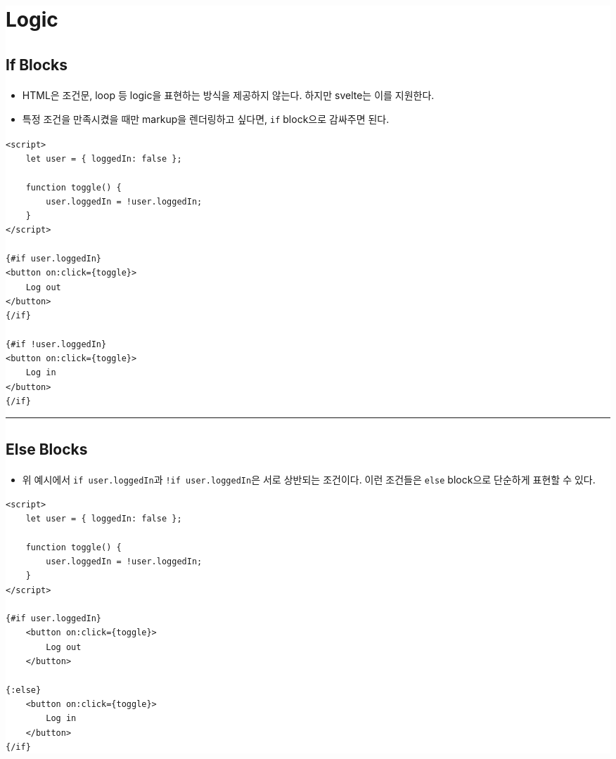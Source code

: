 # Logic

## If Blocks

- HTML은 조건문, loop 등 logic을 표현하는 방식을 제공하지 않는다. 하지만 svelte는 이를 지원한다.

- 특정 조건을 만족시켰을 때만 markup을 렌더링하고 싶다면, `if` block으로 감싸주면 된다.

```svelte
<script>
	let user = { loggedIn: false };

	function toggle() {
		user.loggedIn = !user.loggedIn;
	}
</script>

{#if user.loggedIn}
<button on:click={toggle}>
	Log out
</button>
{/if}

{#if !user.loggedIn}
<button on:click={toggle}>
	Log in
</button>
{/if}
```

---

## Else Blocks

- 위 예시에서 `if user.loggedIn`과 `!if user.loggedIn`은 서로 상반되는 조건이다. 이런 조건들은 `else` block으로 단순하게 표현할 수 있다.

```svelte
<script>
	let user = { loggedIn: false };

	function toggle() {
		user.loggedIn = !user.loggedIn;
	}
</script>

{#if user.loggedIn}
	<button on:click={toggle}>
		Log out
	</button>

{:else}
	<button on:click={toggle}>
		Log in
	</button>
{/if}
```

